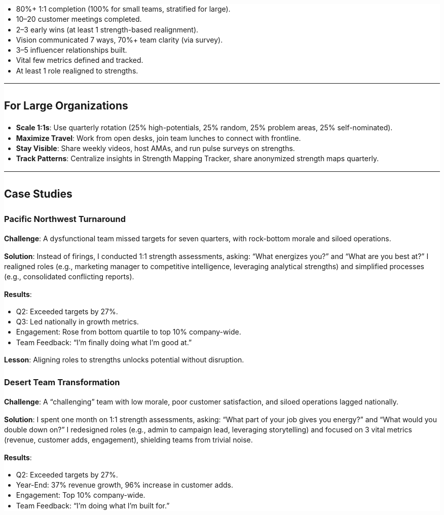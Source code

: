 - 80%+ 1:1 completion (100% for small teams, stratified for large).
- 10–20 customer meetings completed.
- 2–3 early wins (at least 1 strength-based realignment).
- Vision communicated 7 ways, 70%+ team clarity (via survey).
- 3–5 influencer relationships built.
- Vital few metrics defined and tracked.
- At least 1 role realigned to strengths.

---

## For Large Organizations

- **Scale 1:1s**: Use quarterly rotation (25% high-potentials, 25% random, 25% problem areas, 25% self-nominated).
- **Maximize Travel**: Work from open desks, join team lunches to connect with frontline.
- **Stay Visible**: Share weekly videos, host AMAs, and run pulse surveys on strengths.
- **Track Patterns**: Centralize insights in Strength Mapping Tracker, share anonymized strength maps quarterly.

---

## Case Studies

### Pacific Northwest Turnaround

**Challenge**: A dysfunctional team missed targets for seven quarters, with rock-bottom morale and siloed operations.

**Solution**: Instead of firings, I conducted 1:1 strength assessments, asking: “What energizes you?” and “What are you best at?” I realigned roles (e.g., marketing manager to competitive intelligence, leveraging analytical strengths) and simplified processes (e.g., consolidated conflicting reports).

**Results**:
- Q2: Exceeded targets by 27%.
- Q3: Led nationally in growth metrics.
- Engagement: Rose from bottom quartile to top 10% company-wide.
- Team Feedback: “I’m finally doing what I’m good at.”

**Lesson**: Aligning roles to strengths unlocks potential without disruption.

### Desert Team Transformation

**Challenge**: A “challenging” team with low morale, poor customer satisfaction, and siloed operations lagged nationally.

**Solution**: I spent one month on 1:1 strength assessments, asking: “What part of your job gives you energy?” and “What would you double down on?” I redesigned roles (e.g., admin to campaign lead, leveraging storytelling) and focused on 3 vital metrics (revenue, customer adds, engagement), shielding teams from trivial noise.

**Results**:
- Q2: Exceeded targets by 27%.
- Year-End: 37% revenue growth, 96% increase in customer adds.
- Engagement: Top 10% company-wide.
- Team Feedback: “I’m doing what I’m built for.”

